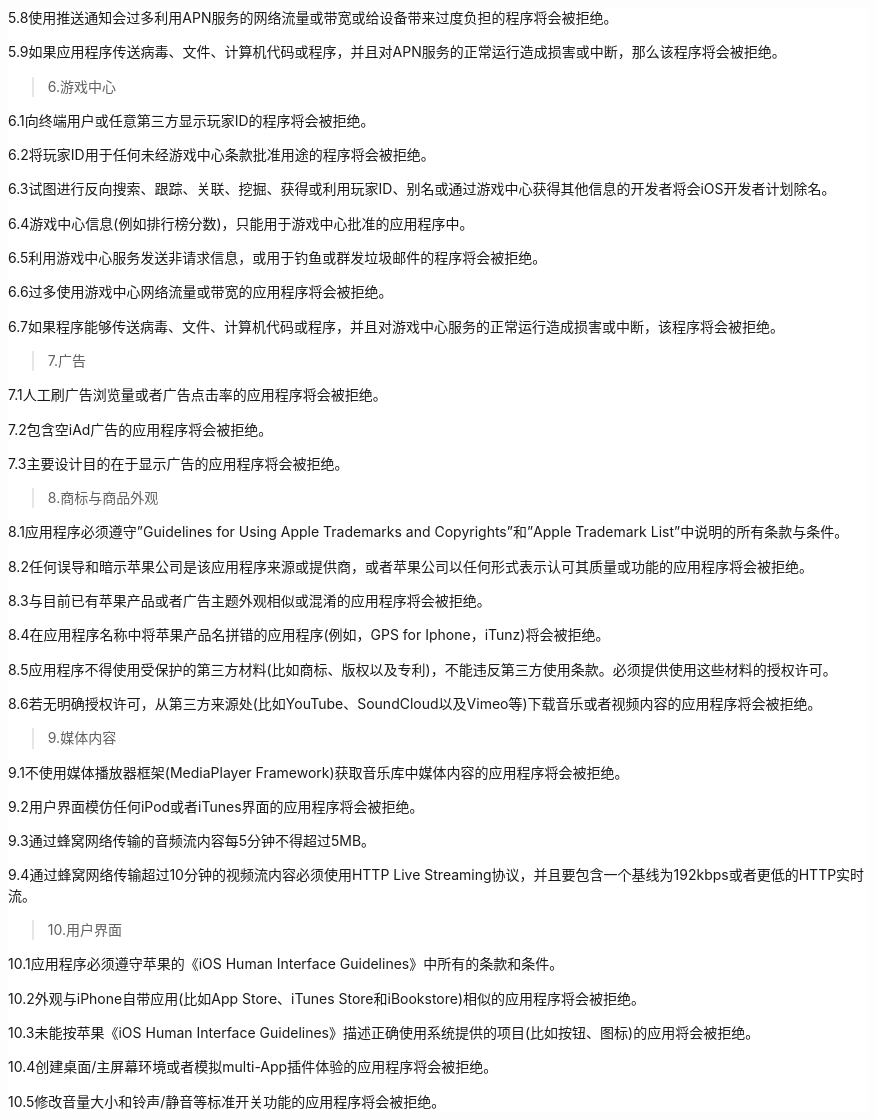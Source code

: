 5.8使用推送通知会过多利用APN服务的网络流量或带宽或给设备带来过度负担的程序将会被拒绝。

5.9如果应用程序传送病毒、文件、计算机代码或程序，并且对APN服务的正常运行造成损害或中断，那么该程序将会被拒绝。

>6.游戏中心

6.1向终端用户或任意第三方显示玩家ID的程序将会被拒绝。

6.2将玩家ID用于任何未经游戏中心条款批准用途的程序将会被拒绝。

6.3试图进行反向搜索、跟踪、关联、挖掘、获得或利用玩家ID、别名或通过游戏中心获得其他信息的开发者将会iOS开发者计划除名。

6.4游戏中心信息(例如排行榜分数)，只能用于游戏中心批准的应用程序中。

6.5利用游戏中心服务发送非请求信息，或用于钓鱼或群发垃圾邮件的程序将会被拒绝。

6.6过多使用游戏中心网络流量或带宽的应用程序将会被拒绝。

6.7如果程序能够传送病毒、文件、计算机代码或程序，并且对游戏中心服务的正常运行造成损害或中断，该程序将会被拒绝。

>7.广告

7.1人工刷广告浏览量或者广告点击率的应用程序将会被拒绝。

7.2包含空iAd广告的应用程序将会被拒绝。

7.3主要设计目的在于显示广告的应用程序将会被拒绝。

>8.商标与商品外观

8.1应用程序必须遵守”Guidelines for Using Apple Trademarks and Copyrights”和”Apple Trademark List”中说明的所有条款与条件。

8.2任何误导和暗示苹果公司是该应用程序来源或提供商，或者苹果公司以任何形式表示认可其质量或功能的应用程序将会被拒绝。

8.3与目前已有苹果产品或者广告主题外观相似或混淆的应用程序将会被拒绝。

8.4在应用程序名称中将苹果产品名拼错的应用程序(例如，GPS for Iphone，iTunz)将会被拒绝。

8.5应用程序不得使用受保护的第三方材料(比如商标、版权以及专利)，不能违反第三方使用条款。必须提供使用这些材料的授权许可。

8.6若无明确授权许可，从第三方来源处(比如YouTube、SoundCloud以及Vimeo等)下载音乐或者视频内容的应用程序将会被拒绝。

>9.媒体内容

9.1不使用媒体播放器框架(MediaPlayer Framework)获取音乐库中媒体内容的应用程序将会被拒绝。

9.2用户界面模仿任何iPod或者iTunes界面的应用程序将会被拒绝。

9.3通过蜂窝网络传输的音频流内容每5分钟不得超过5MB。

9.4通过蜂窝网络传输超过10分钟的视频流内容必须使用HTTP Live Streaming协议，并且要包含一个基线为192kbps或者更低的HTTP实时流。

>10.用户界面

10.1应用程序必须遵守苹果的《iOS Human Interface Guidelines》中所有的条款和条件。

10.2外观与iPhone自带应用(比如App Store、iTunes Store和iBookstore)相似的应用程序将会被拒绝。

10.3未能按苹果《iOS Human Interface Guidelines》描述正确使用系统提供的项目(比如按钮、图标)的应用将会被拒绝。

10.4创建桌面/主屏幕环境或者模拟multi-App插件体验的应用程序将会被拒绝。

10.5修改音量大小和铃声/静音等标准开关功能的应用程序将会被拒绝。
